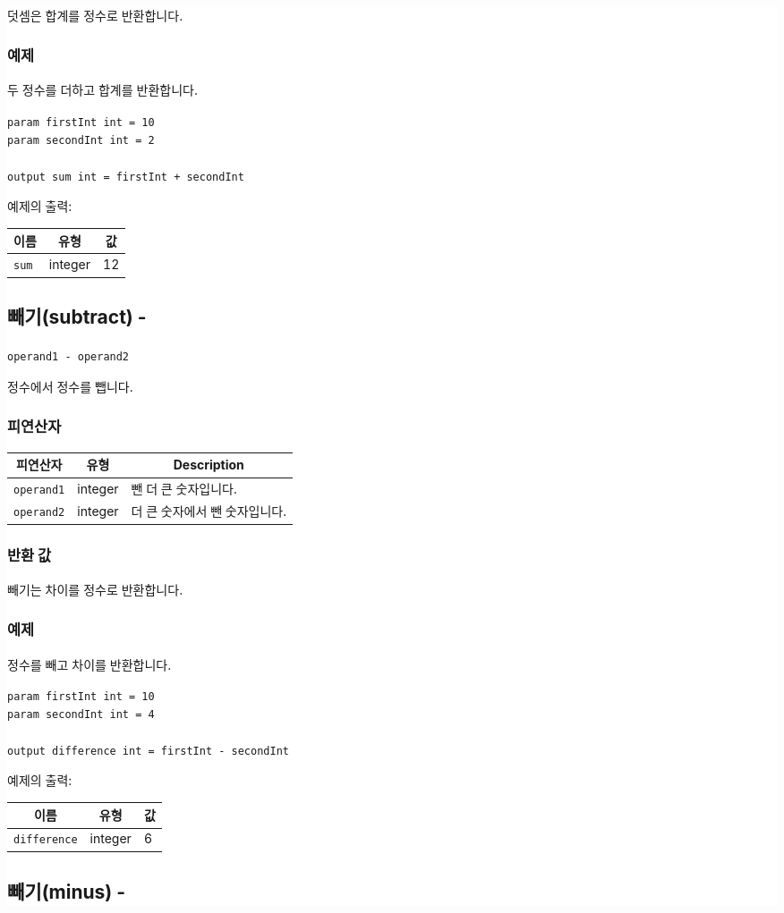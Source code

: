 덧셈은 합계를 정수로 반환합니다.

### <a name="example"></a>예제

두 정수를 더하고 합계를 반환합니다.

```bicep
param firstInt int = 10
param secondInt int = 2

output sum int = firstInt + secondInt
```

예제의 출력:

| 이름 | 유형 | 값 |
| ---- | ---- | ---- |
| `sum` | integer | 12 |

## <a name="subtract--"></a>빼기(subtract) -

`operand1 - operand2`

정수에서 정수를 뺍니다.

### <a name="operands"></a>피연산자

| 피연산자 | 유형 | Description |
| ---- | ---- | ---- |
| `operand1` | integer | 뺀 더 큰 숫자입니다. |
| `operand2` | integer | 더 큰 숫자에서 뺀 숫자입니다. |

### <a name="return-value"></a>반환 값

빼기는 차이를 정수로 반환합니다.

### <a name="example"></a>예제

정수를 빼고 차이를 반환합니다.

```bicep
param firstInt int = 10
param secondInt int = 4

output difference int = firstInt - secondInt
```

예제의 출력:

| 이름 | 유형 | 값 |
| ---- | ---- | ---- |
| `difference` | integer | 6 |

## <a name="minus--"></a>빼기(minus) -

